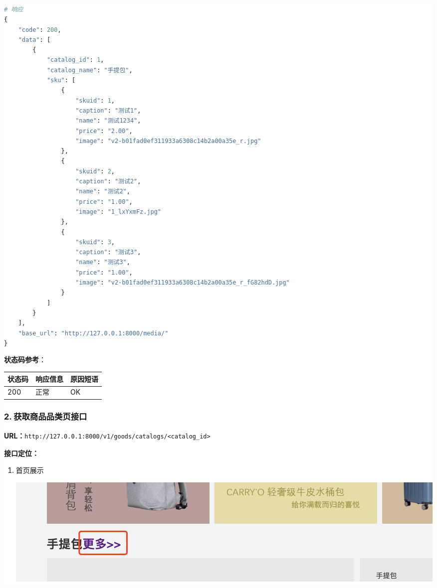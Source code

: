 ```python
# 响应
{
    "code": 200,
    "data": [
        {
            "catalog_id": 1,
            "catalog_name": "手提包",
            "sku": [
                {
                    "skuid": 1,
                    "caption": "测试1",
                    "name": "测试1234",
                    "price": "2.00",
                    "image": "v2-b01fad0ef311933a6308c14b2a00a35e_r.jpg"
                },
                {
                    "skuid": 2,
                    "caption": "测试2",
                    "name": "测试2",
                    "price": "1.00",
                    "image": "1_lxYxmFz.jpg"
                },
                {
                    "skuid": 3,
                    "caption": "测试3",
                    "name": "测试3",
                    "price": "1.00",
                    "image": "v2-b01fad0ef311933a6308c14b2a00a35e_r_fG82hdD.jpg"
                }
            ]
        }
    ],
    "base_url": "http://127.0.0.1:8000/media/"
}
```

**状态码参考**：

| 状态码 | 响应信息 | 原因短语 |
| ------ | -------- | -------- |
| 200    | 正常     | OK       |



### 2. 获取商品品类页接口

**URL：**`http://127.0.0.1:8000/v1/goods/catalogs/<catalog_id>`

**接口定位：**

1. 首页展示

   ![image-20191125144417555](goods_images/image-20191125144417555.png)
